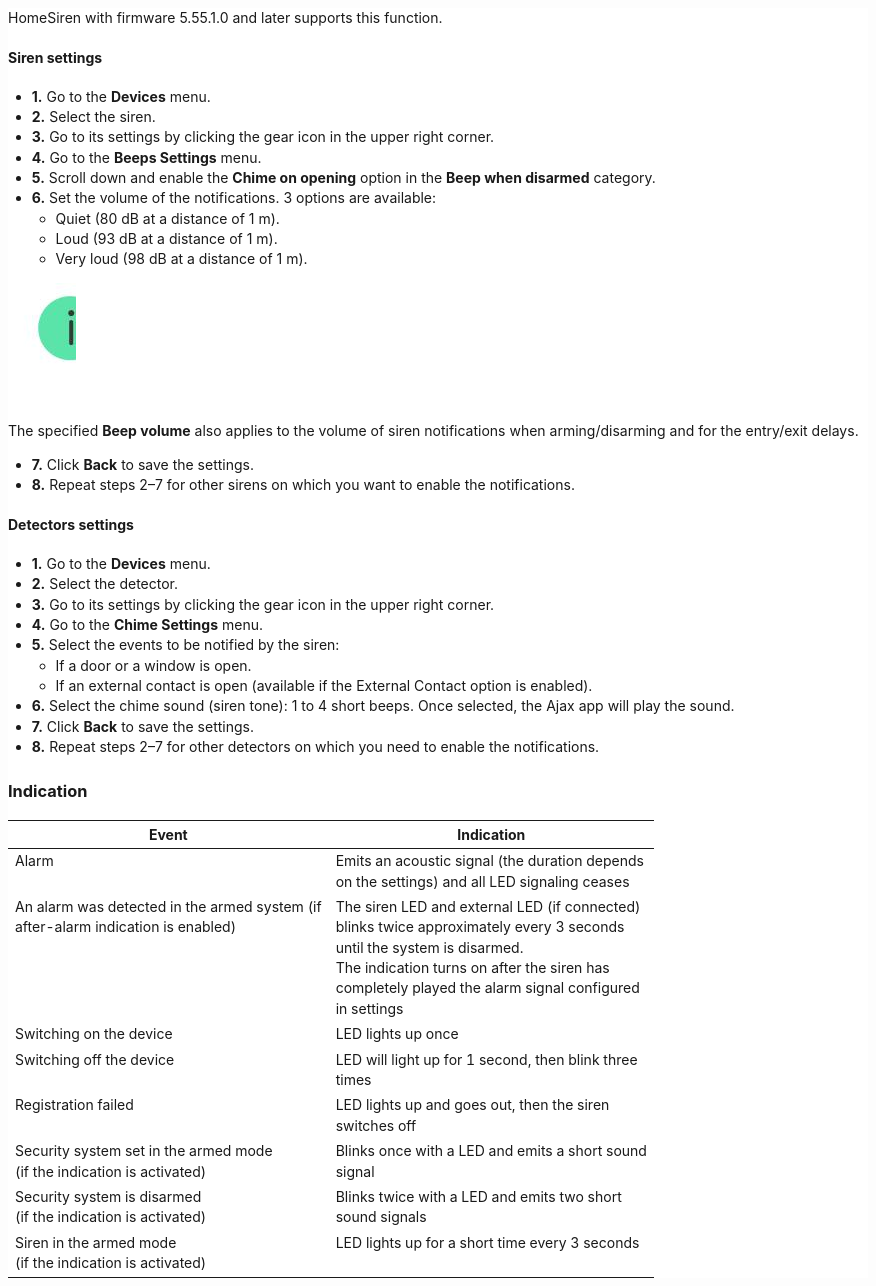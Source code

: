 HomeSiren with firmware 5.55.1.0 and later supports this function.

#### **Siren settings**

- **1.** Go to the **Devices** menu.
- **2.** Select the siren.
- **3.** Go to its settings by clicking the gear icon in the upper right corner.
- **4.** Go to the **Beeps Settings** menu.
- **5.** Scroll down and enable the **Chime on opening** option in the **Beep when disarmed** category.
- **6.** Set the volume of the notifications. 3 options are available:
	- Quiet (80 dB at a distance of 1 m).
	- Loud (93 dB at a distance of 1 m).
	- Very loud (98 dB at a distance of 1 m).

![](_page_13_Picture_13.jpeg)

The specified **Beep volume** also applies to the volume of siren notifications when arming/disarming and for the entry/exit delays.

- **7.** Click **Back** to save the settings.
- **8.** Repeat steps 2–7 for other sirens on which you want to enable the notifications.

#### **Detectors settings**

- **1.** Go to the **Devices** menu.
- **2.** Select the detector.
- **3.** Go to its settings by clicking the gear icon in the upper right corner.
- **4.** Go to the **Chime Settings** menu.
- **5.** Select the events to be notified by the siren:
	- If a door or a window is open.
	- If an external contact is open (available if the External Contact option is enabled).
- **6.** Select the chime sound (siren tone): 1 to 4 short beeps. Once selected, the Ajax app will play the sound.
- **7.** Click **Back** to save the settings.
- **8.** Repeat steps 2–7 for other detectors on which you need to enable the notifications.

### Indication

| Event                                                                               | Indication                                                                                                                                                                                                                                  |
|-------------------------------------------------------------------------------------|---------------------------------------------------------------------------------------------------------------------------------------------------------------------------------------------------------------------------------------------|
| Alarm                                                                               | Emits an acoustic signal (the duration depends<br>on the settings) and all LED signaling ceases                                                                                                                                             |
| An alarm was detected in the armed system (if<br>after-alarm indication is enabled) | The siren LED and external LED (if connected)<br>blinks twice approximately every 3 seconds<br>until the system is disarmed.<br>The indication turns on after the siren has<br>completely played the alarm signal configured<br>in settings |
| Switching on the device                                                             | LED lights up once                                                                                                                                                                                                                          |
| Switching off the device                                                            | LED will light up for 1 second, then blink three<br>times                                                                                                                                                                                   |
| Registration failed                                                                 | LED lights up and goes out, then the siren<br>switches off                                                                                                                                                                                  |
| Security system set in the armed mode<br>(if the indication is activated)           | Blinks once with a LED and emits a short sound<br>signal                                                                                                                                                                                    |
| Security system is disarmed<br>(if the indication is activated)                     | Blinks twice with a LED and emits two short<br>sound signals                                                                                                                                                                                |
| Siren in the armed mode<br>(if the indication is activated)                         | LED lights up for a short time every 3 seconds                                                                                                                                                                                              |
